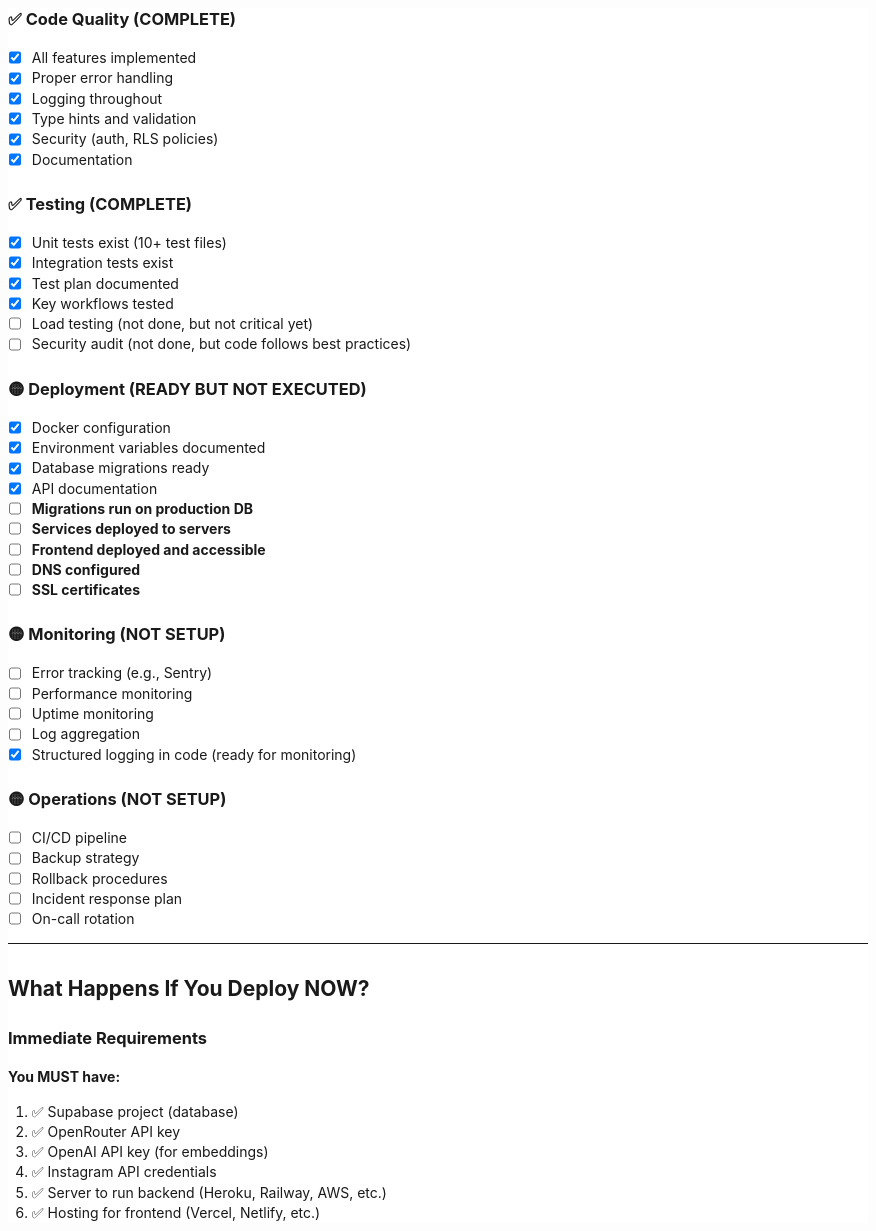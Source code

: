 ### ✅ Code Quality (COMPLETE)
- [x] All features implemented
- [x] Proper error handling
- [x] Logging throughout
- [x] Type hints and validation
- [x] Security (auth, RLS policies)
- [x] Documentation

### ✅ Testing (COMPLETE)
- [x] Unit tests exist (10+ test files)
- [x] Integration tests exist
- [x] Test plan documented
- [x] Key workflows tested
- [ ] Load testing (not done, but not critical yet)
- [ ] Security audit (not done, but code follows best practices)

### 🟡 Deployment (READY BUT NOT EXECUTED)
- [x] Docker configuration
- [x] Environment variables documented
- [x] Database migrations ready
- [x] API documentation
- [ ] **Migrations run on production DB**
- [ ] **Services deployed to servers**
- [ ] **Frontend deployed and accessible**
- [ ] **DNS configured**
- [ ] **SSL certificates**

### 🟡 Monitoring (NOT SETUP)
- [ ] Error tracking (e.g., Sentry)
- [ ] Performance monitoring
- [ ] Uptime monitoring
- [ ] Log aggregation
- [x] Structured logging in code (ready for monitoring)

### 🟡 Operations (NOT SETUP)
- [ ] CI/CD pipeline
- [ ] Backup strategy
- [ ] Rollback procedures
- [ ] Incident response plan
- [ ] On-call rotation

---

## What Happens If You Deploy NOW?

### Immediate Requirements

**You MUST have:**
1. ✅ Supabase project (database)
2. ✅ OpenRouter API key
3. ✅ OpenAI API key (for embeddings)
4. ✅ Instagram API credentials
5. ✅ Server to run backend (Heroku, Railway, AWS, etc.)
6. ✅ Hosting for frontend (Vercel, Netlify, etc.)
